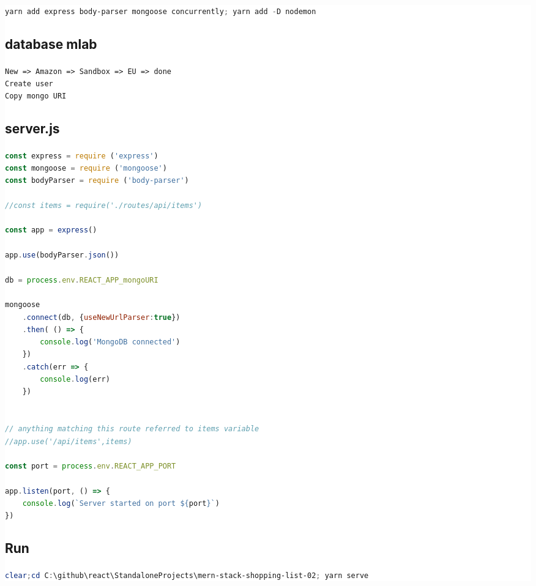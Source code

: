```powershell
yarn add express body-parser mongoose concurrently; yarn add -D nodemon
```

## database mlab

```
New => Amazon => Sandbox => EU => done
Create user
Copy mongo URI 
```


## server.js

```js
const express = require ('express')
const mongoose = require ('mongoose')
const bodyParser = require ('body-parser')

//const items = require('./routes/api/items')

const app = express()

app.use(bodyParser.json())

db = process.env.REACT_APP_mongoURI

mongoose
    .connect(db, {useNewUrlParser:true})
    .then( () => { 
        console.log('MongoDB connected')  
    })
    .catch(err => {
        console.log(err)
    })


// anything matching this route referred to items variable
//app.use('/api/items',items)

const port = process.env.REACT_APP_PORT

app.listen(port, () => {
    console.log(`Server started on port ${port}`) 
}) 
```

## Run

```powershell
clear;cd C:\github\react\StandaloneProjects\mern-stack-shopping-list-02; yarn serve
```
